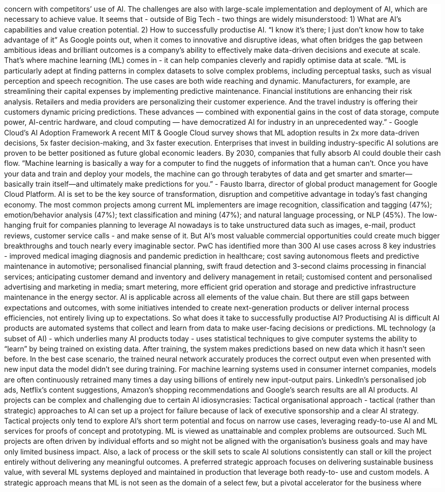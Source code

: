 concern with competitors’ use of AI. The challenges are also with large-scale implementation and deployment of AI, which are necessary to achieve value.   It seems that - outside of Big Tech - two things are widely misunderstood:  1) What are AI’s capabilities and value creation potential. 2) How to successfully productise AI.  “I know it’s there; I just don’t know how to take advantage of it”  As Google points out, when it comes to innovative and disruptive ideas, what often bridges the gap between ambitious ideas and brilliant outcomes is a company’s ability to effectively make data-driven decisions and execute at scale. That’s where machine learning (ML) comes in - it can help companies cleverly and rapidly optimise data at scale.  “ML is particularly adept at finding patterns in complex datasets to solve complex problems, including perceptual tasks, such as visual perception and speech recognition. The use cases are both wide reaching and dynamic. Manufacturers, for example, are streamlining their capital expenses by implementing predictive maintenance. Financial institutions are enhancing their risk analysis. Retailers and media providers are personalizing their customer experience. And the travel industry is offering their customers dynamic pricing predictions.  These advances — combined with exponential gains in the cost of data storage, compute power, AI-centric hardware, and cloud computing — have democratized AI for industry in an unprecedented way.” - Google Cloud’s AI Adoption Framework  A recent MIT & Google Cloud survey shows that ML adoption results in 2x more data-driven decisions, 5x faster decision-making, and 3x faster execution. Enterprises that invest in building industry-specific AI solutions are proven to be better positioned as future global economic leaders. By 2030, companies that fully absorb AI could double their cash flow.  “Machine learning is basically a way for a computer to find the nuggets of information that a human can’t. Once you have your data and train and deploy your models, the machine can go through terabytes of data and get smarter and smarter—basically train itself—and ultimately make predictions for you.”  - Fausto Ibarra, director of global product management for Google Cloud Platform.   AI is set to be the key source of transformation, disruption and competitive advantage in today’s fast changing economy.  The most common projects among current ML implementers are image recognition, classification and tagging (47%); emotion/behavior analysis (47%); text classification and mining (47%); and natural language processing, or NLP (45%).  The low-hanging fruit for companies planning to leverage AI nowadays is to take unstructured data such as images, e-mail, product reviews, customer service calls - and make sense of it. But AI’s most valuable commercial opportunities could create much bigger breakthroughs and touch nearly every imaginable sector. PwC has identified more than 300 AI use cases across 8 key industries - improved medical imaging diagnosis and pandemic prediction in healthcare; cost saving autonomous fleets and predictive maintenance in automotive;  personalised financial planning, swift fraud detection and 3-second claims processing in financial services; anticipating customer demand and inventory and delivery management in retail; customised content and personalised advertising and marketing in media; smart metering, more efficient grid operation and storage and predictive infrastructure maintenance in the energy sector.   AI is applicable across all elements of the value chain. But there are still gaps between expectations and outcomes, with some initiatives intended to create next-generation products or deliver internal process efficiencies, not entirely living up to expectations. So what does it take to successfully productise AI?  Productising AI is difficult   AI products are automated systems that collect and learn from data to make user-facing decisions or predictions. ML technology (a subset of AI) - which underlies many AI products today - uses statistical techniques to give computer systems the ability to “learn” by being trained on existing data. After training, the system makes predictions based on new data which it hasn’t seen before.   In the best case scenario, the trained neural network accurately produces the correct output even when presented with new input data the model didn’t see during training. For machine learning systems used in consumer internet companies, models are often continuously retrained many times a day using billions of entirely new input-output pairs. LinkedIn’s personalised job ads, Netflix’s content suggestions, Amazon’s shopping recommendations and Google’s search results are all AI products.  AI projects can be complex and challenging due to certain AI idiosyncrasies:  Tactical organisational approach - tactical (rather than strategic) approaches to AI can set up a project for failure because of lack of executive sponsorship and a clear AI strategy. Tactical projects only tend to explore AI’s short term potential and focus on narrow use cases, leveraging ready-to-use AI and ML services for proofs of concept and prototyping. ML is viewed as unattainable and complex problems are outsourced. Such ML projects are often driven by individual efforts and so might not be aligned with the organisation’s business goals and may have only limited business impact. Also, a lack of process or the skill sets to scale AI solutions consistently can stall or kill the project entirely without delivering any meaningful outcomes.   A preferred strategic approach focuses on delivering sustainable business value, with several ML systems deployed and maintained in production that leverage both ready-to- use and custom models. A strategic approach means that ML is not seen as the domain of a select few, but a pivotal accelerator for the business where